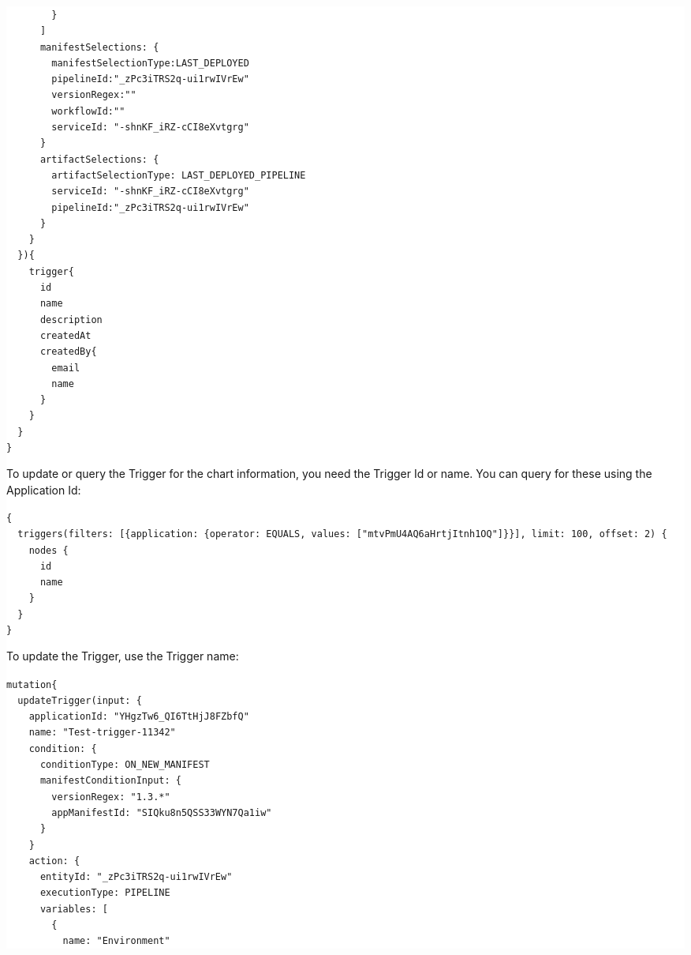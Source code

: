 ```
        }	  
      ]  
      manifestSelections: {  
        manifestSelectionType:LAST_DEPLOYED  
        pipelineId:"_zPc3iTRS2q-ui1rwIVrEw"  
        versionRegex:""  
        workflowId:""  
        serviceId: "-shnKF_iRZ-cCI8eXvtgrg"  
      }  
      artifactSelections: {  
        artifactSelectionType: LAST_DEPLOYED_PIPELINE  
        serviceId: "-shnKF_iRZ-cCI8eXvtgrg"  
        pipelineId:"_zPc3iTRS2q-ui1rwIVrEw"  
      }  
    }  
  }){  
    trigger{  
      id  
      name  
      description  
      createdAt  
      createdBy{  
        email  
        name  
      }  
    }  
  }  
}
```
To update or query the Trigger for the chart information, you need the Trigger Id or name. You can query for these using the Application Id:


```
{  
  triggers(filters: [{application: {operator: EQUALS, values: ["mtvPmU4AQ6aHrtjItnh1OQ"]}}], limit: 100, offset: 2) {  
    nodes {  
      id  
      name  
    }  
  }  
}
```
To update the Trigger, use the Trigger name:


```
mutation{  
  updateTrigger(input: {  
    applicationId: "YHgzTw6_QI6TtHjJ8FZbfQ"  
    name: "Test-trigger-11342"  
    condition: {  
      conditionType: ON_NEW_MANIFEST  
      manifestConditionInput: {  
        versionRegex: "1.3.*"  
        appManifestId: "SIQku8n5QSS33WYN7Qa1iw"  
      }  
    }  
    action: {  
      entityId: "_zPc3iTRS2q-ui1rwIVrEw"  
      executionType: PIPELINE  
      variables: [  
        {  
          name: "Environment"  
```